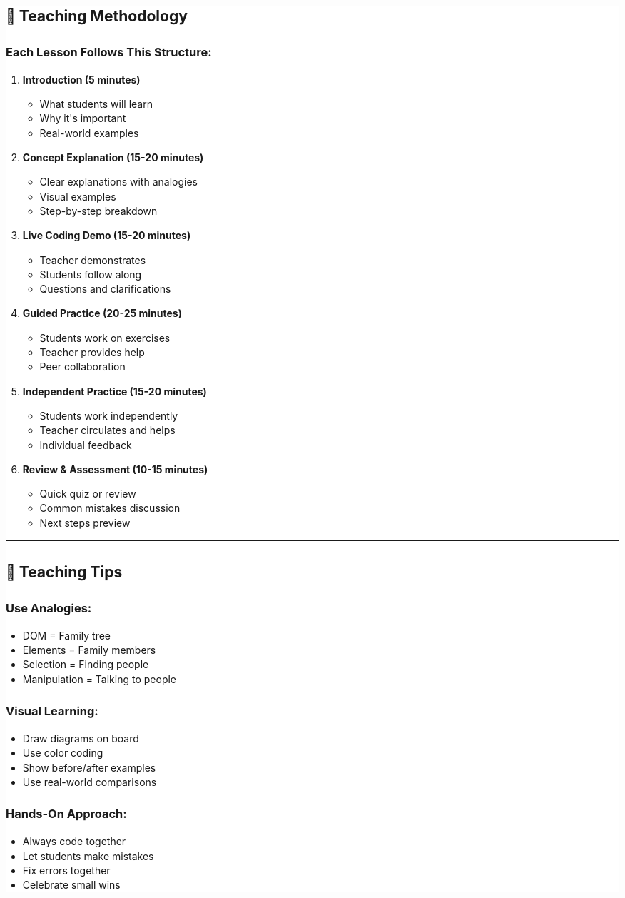 
## 🎯 Teaching Methodology

### **Each Lesson Follows This Structure:**

1. **Introduction (5 minutes)**
   - What students will learn
   - Why it's important
   - Real-world examples

2. **Concept Explanation (15-20 minutes)**
   - Clear explanations with analogies
   - Visual examples
   - Step-by-step breakdown

3. **Live Coding Demo (15-20 minutes)**
   - Teacher demonstrates
   - Students follow along
   - Questions and clarifications

4. **Guided Practice (20-25 minutes)**
   - Students work on exercises
   - Teacher provides help
   - Peer collaboration

5. **Independent Practice (15-20 minutes)**
   - Students work independently
   - Teacher circulates and helps
   - Individual feedback

6. **Review & Assessment (10-15 minutes)**
   - Quick quiz or review
   - Common mistakes discussion
   - Next steps preview

---

## 🎨 Teaching Tips

### **Use Analogies:**
- DOM = Family tree
- Elements = Family members
- Selection = Finding people
- Manipulation = Talking to people

### **Visual Learning:**
- Draw diagrams on board
- Use color coding
- Show before/after examples
- Use real-world comparisons

### **Hands-On Approach:**
- Always code together
- Let students make mistakes
- Fix errors together
- Celebrate small wins
